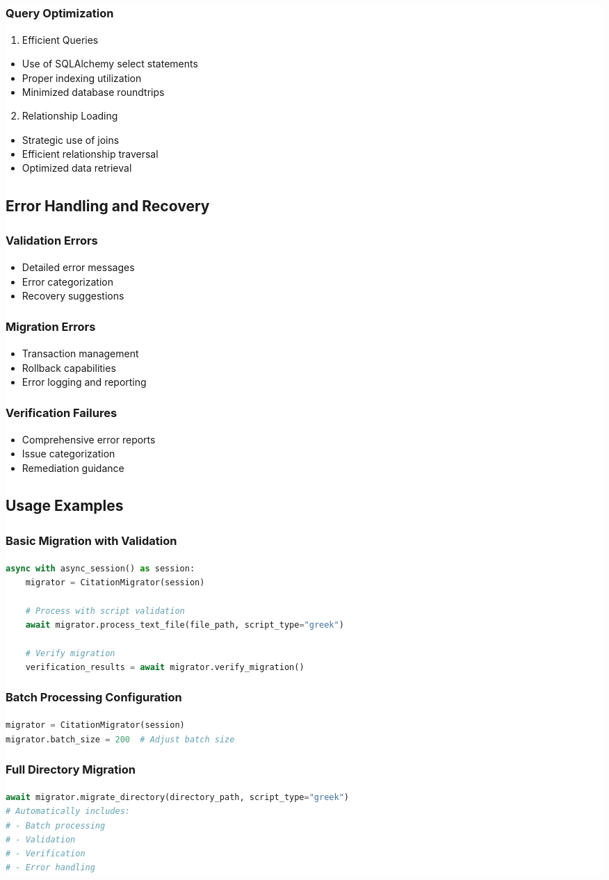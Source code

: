 ### Query Optimization
1. Efficient Queries
- Use of SQLAlchemy select statements
- Proper indexing utilization
- Minimized database roundtrips

2. Relationship Loading
- Strategic use of joins
- Efficient relationship traversal
- Optimized data retrieval

## Error Handling and Recovery

### Validation Errors
- Detailed error messages
- Error categorization
- Recovery suggestions

### Migration Errors
- Transaction management
- Rollback capabilities
- Error logging and reporting

### Verification Failures
- Comprehensive error reports
- Issue categorization
- Remediation guidance

## Usage Examples

### Basic Migration with Validation
```python
async with async_session() as session:
    migrator = CitationMigrator(session)
    
    # Process with script validation
    await migrator.process_text_file(file_path, script_type="greek")
    
    # Verify migration
    verification_results = await migrator.verify_migration()
```

### Batch Processing Configuration
```python
migrator = CitationMigrator(session)
migrator.batch_size = 200  # Adjust batch size
```

### Full Directory Migration
```python
await migrator.migrate_directory(directory_path, script_type="greek")
# Automatically includes:
# - Batch processing
# - Validation
# - Verification
# - Error handling
```
